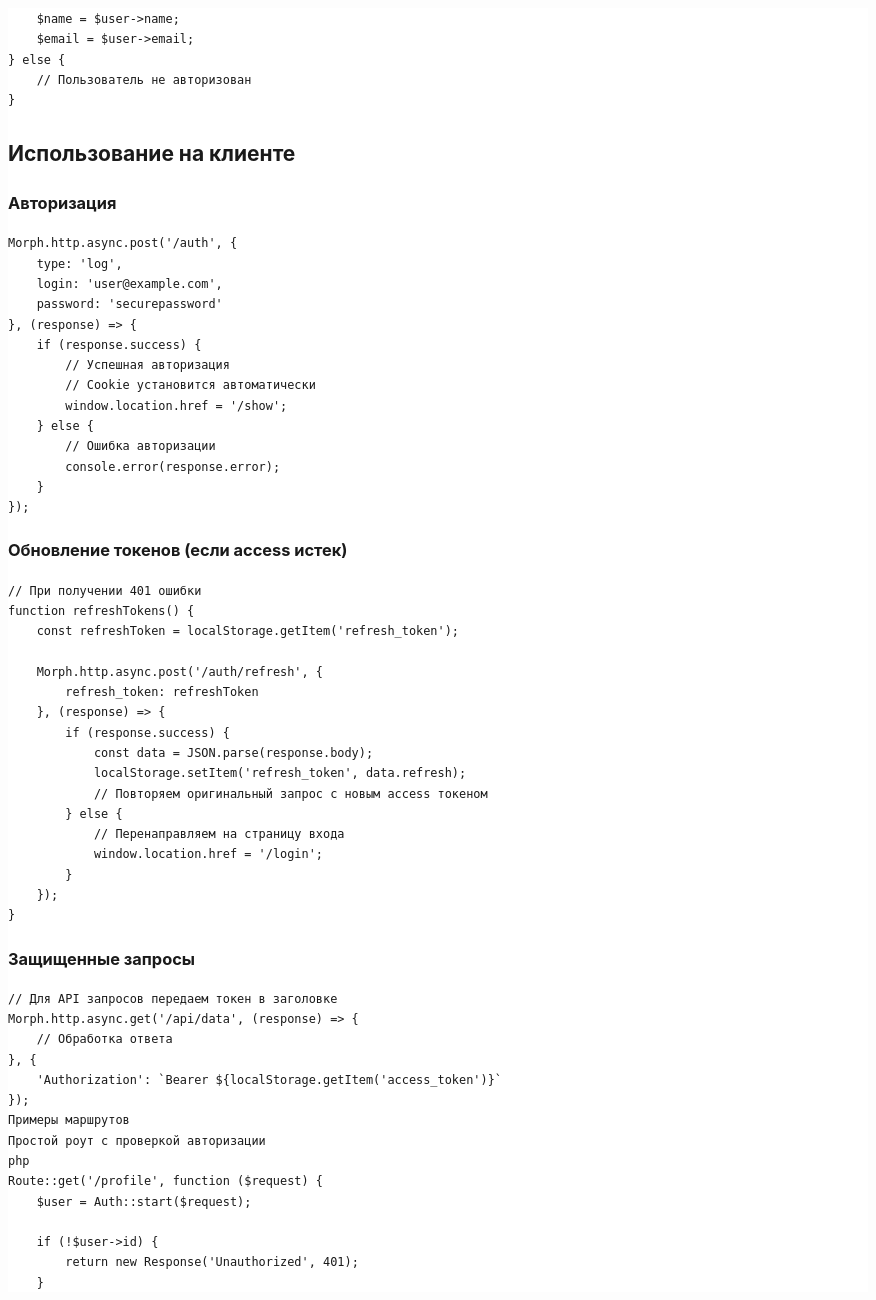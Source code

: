 ```
    $name = $user->name;
    $email = $user->email;
} else {
    // Пользователь не авторизован
}
```
## Использование на клиенте
### Авторизация
```
Morph.http.async.post('/auth', {
    type: 'log',
    login: 'user@example.com',
    password: 'securepassword'
}, (response) => {
    if (response.success) {
        // Успешная авторизация
        // Cookie установится автоматически
        window.location.href = '/show';
    } else {
        // Ошибка авторизации
        console.error(response.error);
    }
});
```
### Обновление токенов (если access истек)
```
// При получении 401 ошибки
function refreshTokens() {
    const refreshToken = localStorage.getItem('refresh_token');
    
    Morph.http.async.post('/auth/refresh', {
        refresh_token: refreshToken
    }, (response) => {
        if (response.success) {
            const data = JSON.parse(response.body);
            localStorage.setItem('refresh_token', data.refresh);
            // Повторяем оригинальный запрос с новым access токеном
        } else {
            // Перенаправляем на страницу входа
            window.location.href = '/login';
        }
    });
}
```
### Защищенные запросы
```
// Для API запросов передаем токен в заголовке
Morph.http.async.get('/api/data', (response) => {
    // Обработка ответа
}, {
    'Authorization': `Bearer ${localStorage.getItem('access_token')}`
});
Примеры маршрутов
Простой роут с проверкой авторизации
php
Route::get('/profile', function ($request) {
    $user = Auth::start($request);
    
    if (!$user->id) {
        return new Response('Unauthorized', 401);
    }
```